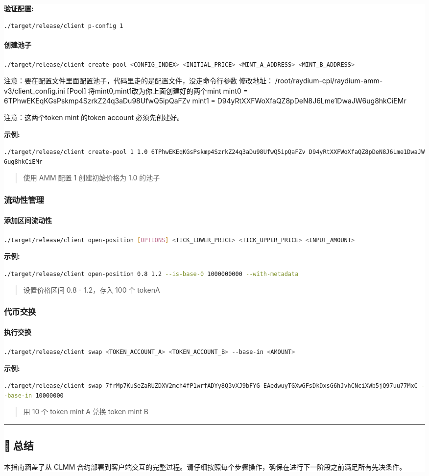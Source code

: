 **验证配置:**
```bash
./target/release/client p-config 1
```

#### 创建池子
```bash
./target/release/client create-pool <CONFIG_INDEX> <INITIAL_PRICE> <MINT_A_ADDRESS> <MINT_B_ADDRESS>
```
注意：要在配置文件里面配置池子，代码里走的是配置文件，没走命令行参数
修改地址： /root/raydium-cpi/raydium-amm-v3/client_config.ini
[Pool]  将mint0,mint1改为你上面创建好的两个mint
mint0 = 6TPhwEKEqKGsPskmp4SzrkZ24q3aDu98UfwQ5ipQaFZv
mint1 = D94yRtXXFWoXfaQZ8pDeN8J6Lme1DwaJW6ug8hkCiEMr

注意：这两个token mint 的token account 必须先创建好。

**示例:**
```bash
./target/release/client create-pool 1 1.0 6TPhwEKEqKGsPskmp4SzrkZ24q3aDu98UfwQ5ipQaFZv D94yRtXXFWoXfaQZ8pDeN8J6Lme1DwaJW6ug8hkCiEMr
```
> 使用 AMM 配置 1 创建初始价格为 1.0 的池子

###  流动性管理

#### 添加区间流动性
```bash
./target/release/client open-position [OPTIONS] <TICK_LOWER_PRICE> <TICK_UPPER_PRICE> <INPUT_AMOUNT>
```

**示例:**
```bash
./target/release/client open-position 0.8 1.2 --is-base-0 1000000000 --with-metadata
```
> 设置价格区间 0.8 - 1.2，存入 100 个 tokenA

###  代币交换

#### 执行交换
```bash
./target/release/client swap <TOKEN_ACCOUNT_A> <TOKEN_ACCOUNT_B> --base-in <AMOUNT>
```

**示例:**
```bash
./target/release/client swap 7frMp7KuSeZaRUZDXV2mch4fP1wrfADYy8Q3vXJ9bFYG EAedwuyTGXwGFsDkDxsG6hJvhCNciXWb5jQ97uu77MxC --base-in 10000000
```
> 用 10 个 token mint A 兑换 token mint B

---

## 🏁 总结
本指南涵盖了从 CLMM 合约部署到客户端交互的完整过程。请仔细按照每个步骤操作，确保在进行下一阶段之前满足所有先决条件。

